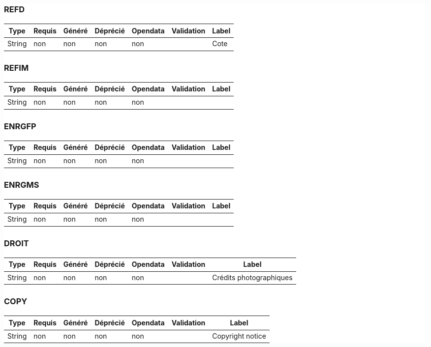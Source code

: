### REFD





|Type|Requis|Généré|Déprécié|Opendata|Validation|Label|
|----|------|------|------|--------|----------|-----|
|String|non|non|non|non||Cote|

### REFIM





|Type|Requis|Généré|Déprécié|Opendata|Validation|Label|
|----|------|------|------|--------|----------|-----|
|String|non|non|non|non|||

### ENRGFP





|Type|Requis|Généré|Déprécié|Opendata|Validation|Label|
|----|------|------|------|--------|----------|-----|
|String|non|non|non|non|||

### ENRGMS





|Type|Requis|Généré|Déprécié|Opendata|Validation|Label|
|----|------|------|------|--------|----------|-----|
|String|non|non|non|non|||

### DROIT





|Type|Requis|Généré|Déprécié|Opendata|Validation|Label|
|----|------|------|------|--------|----------|-----|
|String|non|non|non|non||Crédits photographiques|

### COPY





|Type|Requis|Généré|Déprécié|Opendata|Validation|Label|
|----|------|------|------|--------|----------|-----|
|String|non|non|non|non||Copyright notice|
